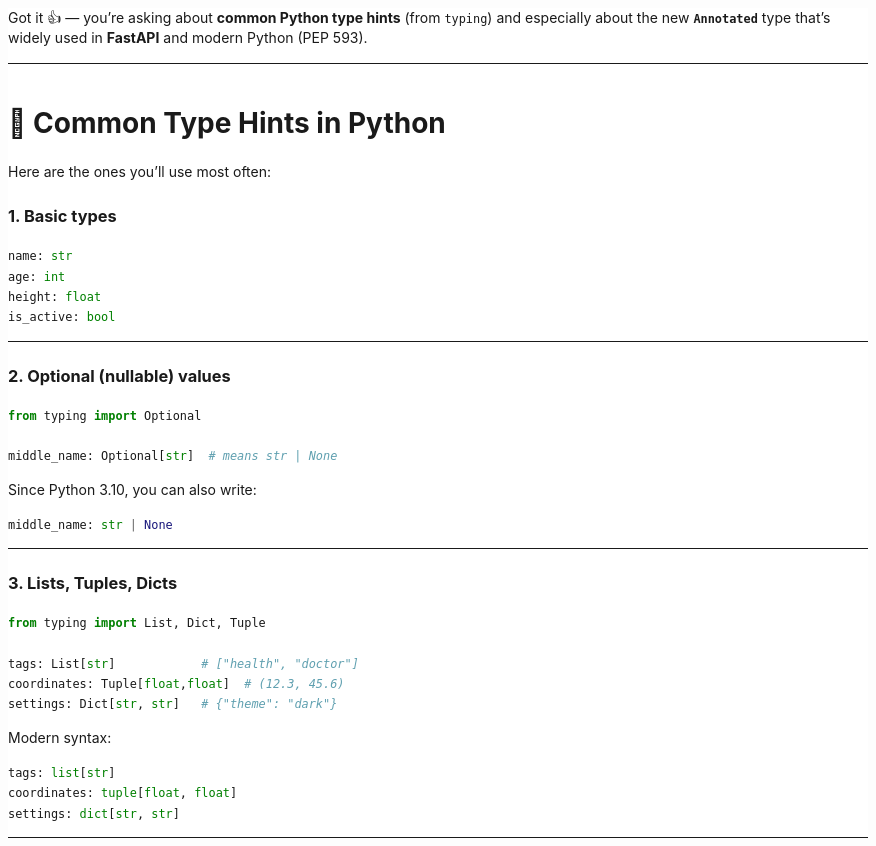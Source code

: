 Got it 👍 — you’re asking about **common Python type hints** (from `typing`) and especially about the new **`Annotated`** type that’s widely used in **FastAPI** and modern Python (PEP 593).

---

# 🔹 Common Type Hints in Python

Here are the ones you’ll use most often:

### 1. **Basic types**

```python
name: str
age: int
height: float
is_active: bool
```

---

### 2. **Optional (nullable) values**

```python
from typing import Optional

middle_name: Optional[str]  # means str | None
```

Since Python 3.10, you can also write:

```python
middle_name: str | None
```

---

### 3. **Lists, Tuples, Dicts**

```python
from typing import List, Dict, Tuple

tags: List[str]            # ["health", "doctor"]
coordinates: Tuple[float,float]  # (12.3, 45.6)
settings: Dict[str, str]   # {"theme": "dark"}
```

Modern syntax:

```python
tags: list[str]
coordinates: tuple[float, float]
settings: dict[str, str]
```

---
